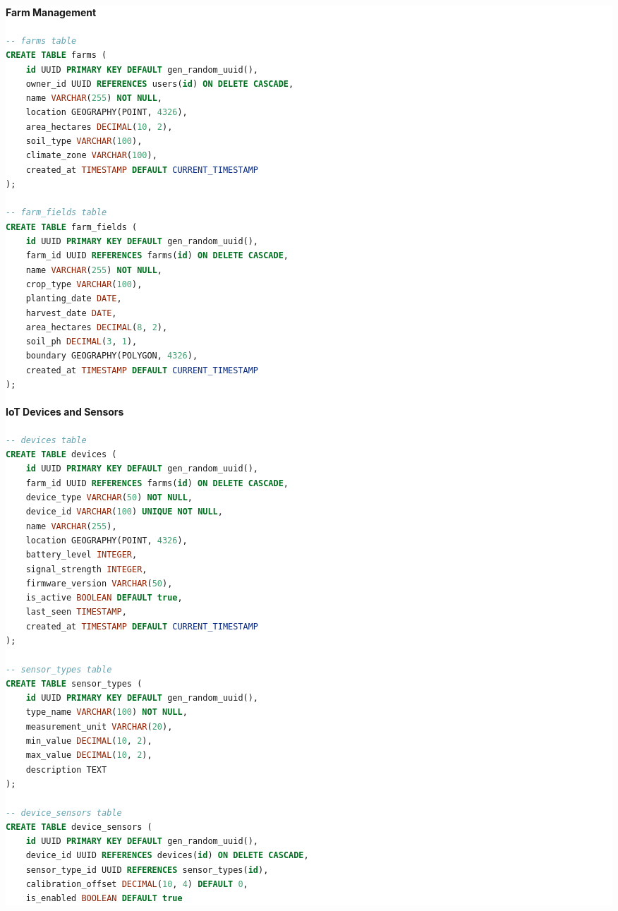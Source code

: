 #### Farm Management
```sql
-- farms table
CREATE TABLE farms (
    id UUID PRIMARY KEY DEFAULT gen_random_uuid(),
    owner_id UUID REFERENCES users(id) ON DELETE CASCADE,
    name VARCHAR(255) NOT NULL,
    location GEOGRAPHY(POINT, 4326),
    area_hectares DECIMAL(10, 2),
    soil_type VARCHAR(100),
    climate_zone VARCHAR(100),
    created_at TIMESTAMP DEFAULT CURRENT_TIMESTAMP
);

-- farm_fields table
CREATE TABLE farm_fields (
    id UUID PRIMARY KEY DEFAULT gen_random_uuid(),
    farm_id UUID REFERENCES farms(id) ON DELETE CASCADE,
    name VARCHAR(255) NOT NULL,
    crop_type VARCHAR(100),
    planting_date DATE,
    harvest_date DATE,
    area_hectares DECIMAL(8, 2),
    soil_ph DECIMAL(3, 1),
    boundary GEOGRAPHY(POLYGON, 4326),
    created_at TIMESTAMP DEFAULT CURRENT_TIMESTAMP
);
```

#### IoT Devices and Sensors
```sql
-- devices table
CREATE TABLE devices (
    id UUID PRIMARY KEY DEFAULT gen_random_uuid(),
    farm_id UUID REFERENCES farms(id) ON DELETE CASCADE,
    device_type VARCHAR(50) NOT NULL,
    device_id VARCHAR(100) UNIQUE NOT NULL,
    name VARCHAR(255),
    location GEOGRAPHY(POINT, 4326),
    battery_level INTEGER,
    signal_strength INTEGER,
    firmware_version VARCHAR(50),
    is_active BOOLEAN DEFAULT true,
    last_seen TIMESTAMP,
    created_at TIMESTAMP DEFAULT CURRENT_TIMESTAMP
);

-- sensor_types table
CREATE TABLE sensor_types (
    id UUID PRIMARY KEY DEFAULT gen_random_uuid(),
    type_name VARCHAR(100) NOT NULL,
    measurement_unit VARCHAR(20),
    min_value DECIMAL(10, 2),
    max_value DECIMAL(10, 2),
    description TEXT
);

-- device_sensors table
CREATE TABLE device_sensors (
    id UUID PRIMARY KEY DEFAULT gen_random_uuid(),
    device_id UUID REFERENCES devices(id) ON DELETE CASCADE,
    sensor_type_id UUID REFERENCES sensor_types(id),
    calibration_offset DECIMAL(10, 4) DEFAULT 0,
    is_enabled BOOLEAN DEFAULT true
```